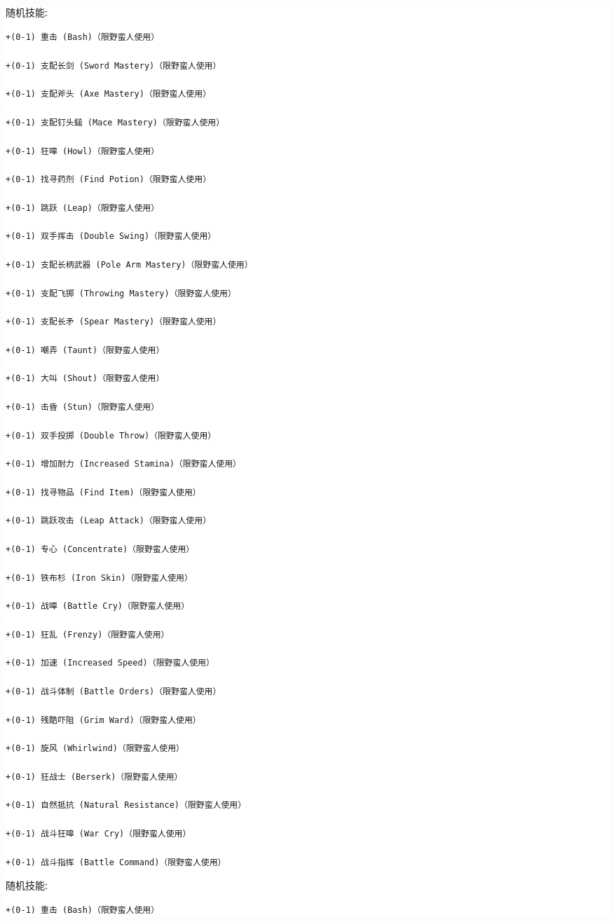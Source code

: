 随机技能:

    +(0-1) 重击 (Bash)（限野蛮人使用）

    +(0-1) 支配长剑 (Sword Mastery)（限野蛮人使用）

    +(0-1) 支配斧头 (Axe Mastery)（限野蛮人使用）

    +(0-1) 支配钉头鎚 (Mace Mastery)（限野蛮人使用）

    +(0-1) 狂嗥 (Howl)（限野蛮人使用）

    +(0-1) 找寻药剂 (Find Potion)（限野蛮人使用）

    +(0-1) 跳跃 (Leap)（限野蛮人使用）

    +(0-1) 双手挥击 (Double Swing)（限野蛮人使用）

    +(0-1) 支配长柄武器 (Pole Arm Mastery)（限野蛮人使用）

    +(0-1) 支配飞掷 (Throwing Mastery)（限野蛮人使用）

    +(0-1) 支配长矛 (Spear Mastery)（限野蛮人使用）

    +(0-1) 嘲弄 (Taunt)（限野蛮人使用）

    +(0-1) 大叫 (Shout)（限野蛮人使用）

    +(0-1) 击昏 (Stun)（限野蛮人使用）

    +(0-1) 双手投掷 (Double Throw)（限野蛮人使用）

    +(0-1) 增加耐力 (Increased Stamina)（限野蛮人使用）

    +(0-1) 找寻物品 (Find Item)（限野蛮人使用）

    +(0-1) 跳跃攻击 (Leap Attack)（限野蛮人使用）

    +(0-1) 专心 (Concentrate)（限野蛮人使用）

    +(0-1) 铁布杉 (Iron Skin)（限野蛮人使用）

    +(0-1) 战嗥 (Battle Cry)（限野蛮人使用）

    +(0-1) 狂乱 (Frenzy)（限野蛮人使用）

    +(0-1) 加速 (Increased Speed)（限野蛮人使用）

    +(0-1) 战斗体制 (Battle Orders)（限野蛮人使用）

    +(0-1) 残酷吓阻 (Grim Ward)（限野蛮人使用）

    +(0-1) 旋风 (Whirlwind)（限野蛮人使用）

    +(0-1) 狂战士 (Berserk)（限野蛮人使用）

    +(0-1) 自然抵抗 (Natural Resistance)（限野蛮人使用）

    +(0-1) 战斗狂嗥 (War Cry)（限野蛮人使用）

    +(0-1) 战斗指挥 (Battle Command)（限野蛮人使用）

随机技能:

    +(0-1) 重击 (Bash)（限野蛮人使用）
